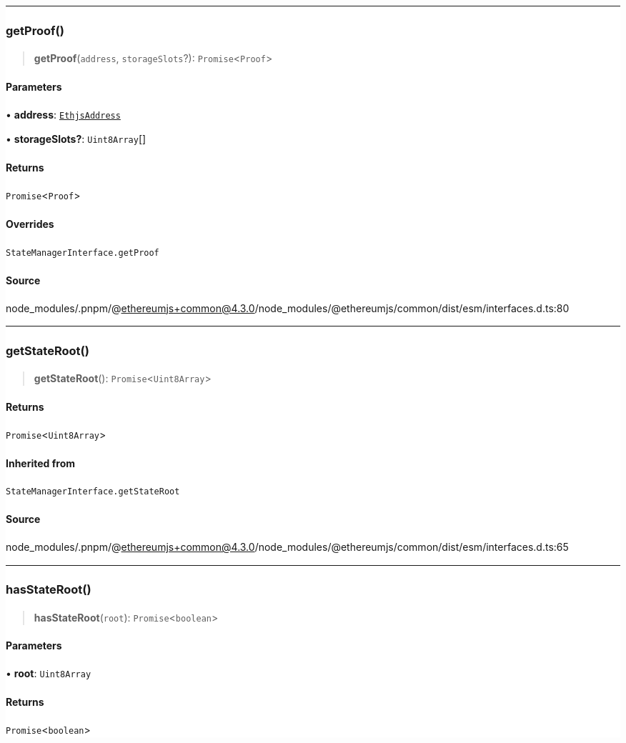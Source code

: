 ***

### getProof()

> **getProof**(`address`, `storageSlots`?): `Promise`\<`Proof`\>

#### Parameters

• **address**: [`EthjsAddress`](/reference/tevm/utils/classes/ethjsaddress/)

• **storageSlots?**: `Uint8Array`[]

#### Returns

`Promise`\<`Proof`\>

#### Overrides

`StateManagerInterface.getProof`

#### Source

node\_modules/.pnpm/@ethereumjs+common@4.3.0/node\_modules/@ethereumjs/common/dist/esm/interfaces.d.ts:80

***

### getStateRoot()

> **getStateRoot**(): `Promise`\<`Uint8Array`\>

#### Returns

`Promise`\<`Uint8Array`\>

#### Inherited from

`StateManagerInterface.getStateRoot`

#### Source

node\_modules/.pnpm/@ethereumjs+common@4.3.0/node\_modules/@ethereumjs/common/dist/esm/interfaces.d.ts:65

***

### hasStateRoot()

> **hasStateRoot**(`root`): `Promise`\<`boolean`\>

#### Parameters

• **root**: `Uint8Array`

#### Returns

`Promise`\<`boolean`\>
